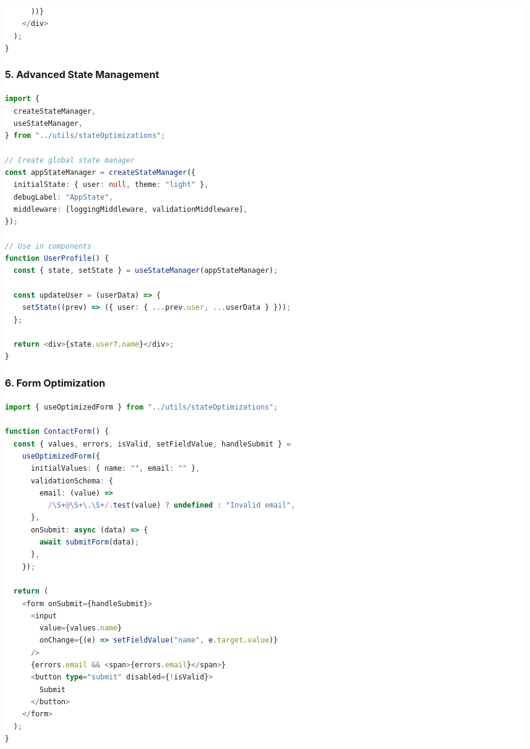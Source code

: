 ```typescript
      ))}
    </div>
  );
}
```

### 5. Advanced State Management

```typescript
import {
  createStateManager,
  useStateManager,
} from "../utils/stateOptimizations";

// Create global state manager
const appStateManager = createStateManager({
  initialState: { user: null, theme: "light" },
  debugLabel: "AppState",
  middleware: [loggingMiddleware, validationMiddleware],
});

// Use in components
function UserProfile() {
  const { state, setState } = useStateManager(appStateManager);

  const updateUser = (userData) => {
    setState((prev) => ({ user: { ...prev.user, ...userData } }));
  };

  return <div>{state.user?.name}</div>;
}
```

### 6. Form Optimization

```typescript
import { useOptimizedForm } from "../utils/stateOptimizations";

function ContactForm() {
  const { values, errors, isValid, setFieldValue, handleSubmit } =
    useOptimizedForm({
      initialValues: { name: "", email: "" },
      validationSchema: {
        email: (value) =>
          /\S+@\S+\.\S+/.test(value) ? undefined : "Invalid email",
      },
      onSubmit: async (data) => {
        await submitForm(data);
      },
    });

  return (
    <form onSubmit={handleSubmit}>
      <input
        value={values.name}
        onChange={(e) => setFieldValue("name", e.target.value)}
      />
      {errors.email && <span>{errors.email}</span>}
      <button type="submit" disabled={!isValid}>
        Submit
      </button>
    </form>
  );
}
```